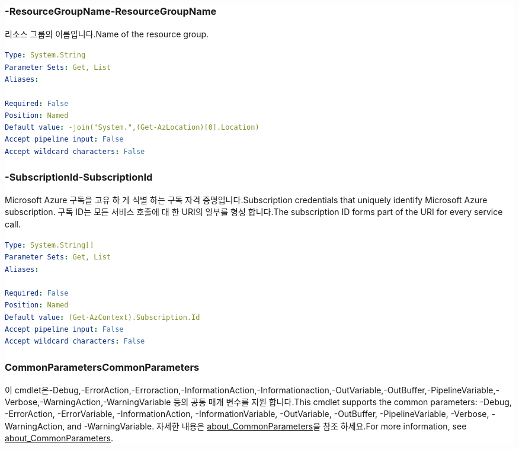 ### <span data-ttu-id="f4525-130">-ResourceGroupName</span><span class="sxs-lookup"><span data-stu-id="f4525-130">-ResourceGroupName</span></span>
<span data-ttu-id="f4525-131">리소스 그룹의 이름입니다.</span><span class="sxs-lookup"><span data-stu-id="f4525-131">Name of the resource group.</span></span>

```yaml
Type: System.String
Parameter Sets: Get, List
Aliases:

Required: False
Position: Named
Default value: -join("System.",(Get-AzLocation)[0].Location)
Accept pipeline input: False
Accept wildcard characters: False

```

### <span data-ttu-id="f4525-132">-SubscriptionId</span><span class="sxs-lookup"><span data-stu-id="f4525-132">-SubscriptionId</span></span>
<span data-ttu-id="f4525-133">Microsoft Azure 구독을 고유 하 게 식별 하는 구독 자격 증명입니다.</span><span class="sxs-lookup"><span data-stu-id="f4525-133">Subscription credentials that uniquely identify Microsoft Azure subscription.</span></span>
<span data-ttu-id="f4525-134">구독 ID는 모든 서비스 호출에 대 한 URI의 일부를 형성 합니다.</span><span class="sxs-lookup"><span data-stu-id="f4525-134">The subscription ID forms part of the URI for every service call.</span></span>

```yaml
Type: System.String[]
Parameter Sets: Get, List
Aliases:

Required: False
Position: Named
Default value: (Get-AzContext).Subscription.Id
Accept pipeline input: False
Accept wildcard characters: False

```

### <span data-ttu-id="f4525-135">CommonParameters</span><span class="sxs-lookup"><span data-stu-id="f4525-135">CommonParameters</span></span>
<span data-ttu-id="f4525-136">이 cmdlet은-Debug,-ErrorAction,-Erroraction,-InformationAction,-Informationaction,-OutVariable,-OutBuffer,-PipelineVariable,-Verbose,-WarningAction,-WarningVariable 등의 공통 매개 변수를 지원 합니다.</span><span class="sxs-lookup"><span data-stu-id="f4525-136">This cmdlet supports the common parameters: -Debug, -ErrorAction, -ErrorVariable, -InformationAction, -InformationVariable, -OutVariable, -OutBuffer, -PipelineVariable, -Verbose, -WarningAction, and -WarningVariable.</span></span> <span data-ttu-id="f4525-137">자세한 내용은 [about_CommonParameters](http://go.microsoft.com/fwlink/?LinkID=113216)을 참조 하세요.</span><span class="sxs-lookup"><span data-stu-id="f4525-137">For more information, see [about_CommonParameters](http://go.microsoft.com/fwlink/?LinkID=113216).</span></span>
